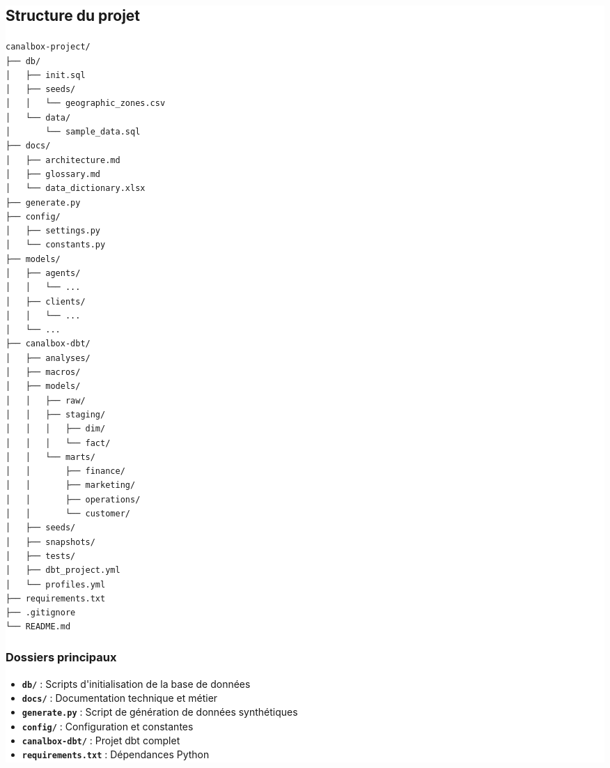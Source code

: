 ## **Structure du projet**

```
canalbox-project/
├── db/
│   ├── init.sql
│   ├── seeds/
│   │   └── geographic_zones.csv
│   └── data/
│       └── sample_data.sql
├── docs/
│   ├── architecture.md
│   ├── glossary.md
│   └── data_dictionary.xlsx
├── generate.py
├── config/
│   ├── settings.py
│   └── constants.py
├── models/
│   ├── agents/
│   │   └── ...
│   ├── clients/
│   │   └── ...
│   └── ...
├── canalbox-dbt/
│   ├── analyses/
│   ├── macros/
│   ├── models/
│   │   ├── raw/
│   │   ├── staging/
│   │   │   ├── dim/
│   │   │   └── fact/
│   │   └── marts/
│   │       ├── finance/
│   │       ├── marketing/
│   │       ├── operations/
│   │       └── customer/
│   ├── seeds/
│   ├── snapshots/
│   ├── tests/
│   ├── dbt_project.yml
│   └── profiles.yml
├── requirements.txt
├── .gitignore
└── README.md
```

### **Dossiers principaux**

- **`db/`** : Scripts d'initialisation de la base de données
- **`docs/`** : Documentation technique et métier
- **`generate.py`** : Script de génération de données synthétiques
- **`config/`** : Configuration et constantes
- **`canalbox-dbt/`** : Projet dbt complet
- **`requirements.txt`** : Dépendances Python
